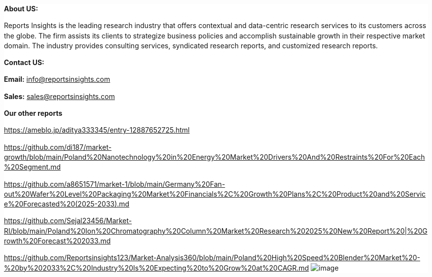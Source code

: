 <strong><strong>About US</strong>:</strong>

Reports Insights is the leading research industry that offers contextual and data-centric research services to its customers across the globe. The firm assists its clients to strategize business policies and accomplish sustainable growth in their respective market domain. The industry provides consulting services, syndicated research reports, and customized research reports.

<strong>Contact US:</strong>

<p class=""""><b>Email:</b> <a href=mailto:info@reportsinsights.com>info@reportsinsights.com</a></p>
<p class=""""><b>Sales:</b> <a href=mailto:sales@reportsinsights.com>sales@reportsinsights.com</a></p>

<strong>Our other reports</strong>

<a href=https://ameblo.jp/aditya333345/entry-12887652725.html>https://ameblo.jp/aditya333345/entry-12887652725.html</a>

<a href=https://github.com/di187/market-growth/blob/main/Poland%20Nanotechnology%20in%20Energy%20Market%20Drivers%20And%20Restraints%20For%20Each%20Segment.md>https://github.com/di187/market-growth/blob/main/Poland%20Nanotechnology%20in%20Energy%20Market%20Drivers%20And%20Restraints%20For%20Each%20Segment.md</a>

<a href=https://github.com/a8651571/market-1/blob/main/Germany%20Fan-out%20Wafer%20Level%20Packaging%20Market%20Financials%2C%20Growth%20Plans%2C%20Product%20and%20Service%20Forecasted%20(2025-2033).md>https://github.com/a8651571/market-1/blob/main/Germany%20Fan-out%20Wafer%20Level%20Packaging%20Market%20Financials%2C%20Growth%20Plans%2C%20Product%20and%20Service%20Forecasted%20(2025-2033).md</a>

<a href=https://github.com/Sejal23456/Market-RI/blob/main/Poland%20Ion%20Chromatography%20Column%20Market%20Research%202025%20New%20Report%20|%20Growth%20Forecast%202033.md>https://github.com/Sejal23456/Market-RI/blob/main/Poland%20Ion%20Chromatography%20Column%20Market%20Research%202025%20New%20Report%20|%20Growth%20Forecast%202033.md</a>

<a href=https://github.com/Reportsinsights123/Market-Analysis360/blob/main/Poland%20High%20Speed%20Blender%20Market%20-%20by%202033%2C%20Industry%20Is%20Expecting%20to%20Grow%20at%20CAGR.md>https://github.com/Reportsinsights123/Market-Analysis360/blob/main/Poland%20High%20Speed%20Blender%20Market%20-%20by%202033%2C%20Industry%20Is%20Expecting%20to%20Grow%20at%20CAGR.md</a>
![image](https://github.com/user-attachments/assets/4ede0389-1290-4bde-86d2-803be45adca5)
